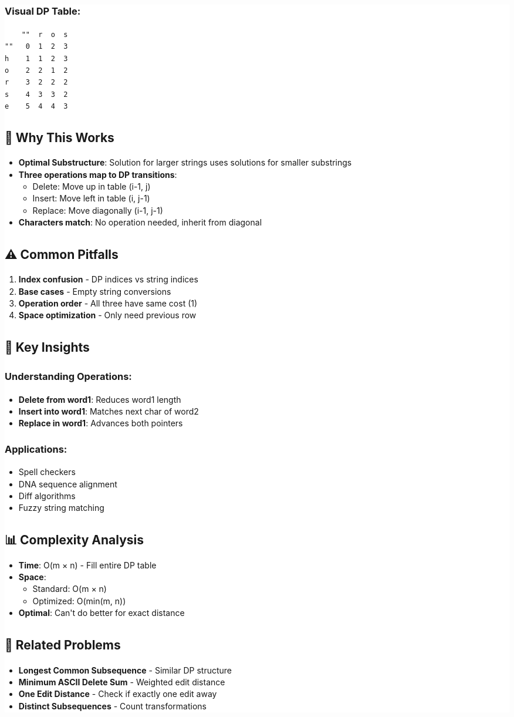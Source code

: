 ### Visual DP Table:
```
    ""  r  o  s
""   0  1  2  3
h    1  1  2  3
o    2  2  1  2
r    3  2  2  2
s    4  3  3  2
e    5  4  4  3
```

## 🤔 Why This Works

- **Optimal Substructure**: Solution for larger strings uses solutions for smaller substrings
- **Three operations map to DP transitions**:
  - Delete: Move up in table (i-1, j)
  - Insert: Move left in table (i, j-1)
  - Replace: Move diagonally (i-1, j-1)
- **Characters match**: No operation needed, inherit from diagonal

## ⚠️ Common Pitfalls

1. **Index confusion** - DP indices vs string indices
2. **Base cases** - Empty string conversions
3. **Operation order** - All three have same cost (1)
4. **Space optimization** - Only need previous row

## 🎯 Key Insights

### Understanding Operations:
- **Delete from word1**: Reduces word1 length
- **Insert into word1**: Matches next char of word2
- **Replace in word1**: Advances both pointers

### Applications:
- Spell checkers
- DNA sequence alignment
- Diff algorithms
- Fuzzy string matching

## 📊 Complexity Analysis

- **Time**: O(m × n) - Fill entire DP table
- **Space**: 
  - Standard: O(m × n)
  - Optimized: O(min(m, n))
- **Optimal**: Can't do better for exact distance

## 🔄 Related Problems

- **Longest Common Subsequence** - Similar DP structure
- **Minimum ASCII Delete Sum** - Weighted edit distance
- **One Edit Distance** - Check if exactly one edit away
- **Distinct Subsequences** - Count transformations
